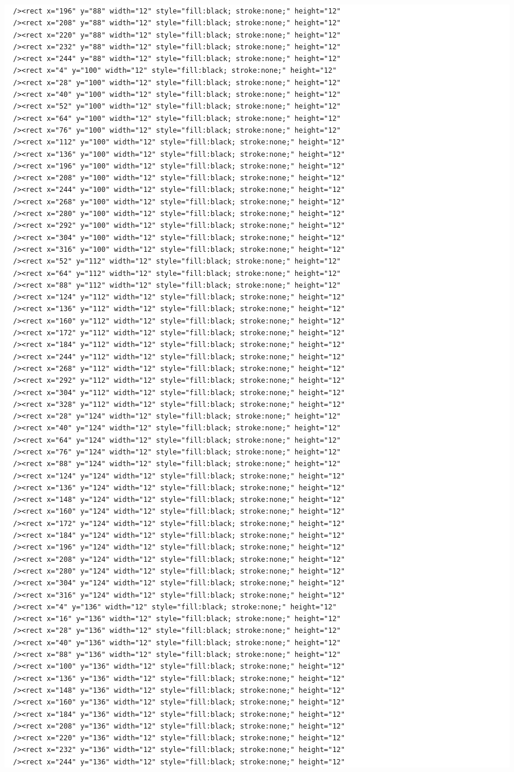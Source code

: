       /><rect x="196" y="88" width="12" style="fill:black; stroke:none;" height="12"
      /><rect x="208" y="88" width="12" style="fill:black; stroke:none;" height="12"
      /><rect x="220" y="88" width="12" style="fill:black; stroke:none;" height="12"
      /><rect x="232" y="88" width="12" style="fill:black; stroke:none;" height="12"
      /><rect x="244" y="88" width="12" style="fill:black; stroke:none;" height="12"
      /><rect x="4" y="100" width="12" style="fill:black; stroke:none;" height="12"
      /><rect x="28" y="100" width="12" style="fill:black; stroke:none;" height="12"
      /><rect x="40" y="100" width="12" style="fill:black; stroke:none;" height="12"
      /><rect x="52" y="100" width="12" style="fill:black; stroke:none;" height="12"
      /><rect x="64" y="100" width="12" style="fill:black; stroke:none;" height="12"
      /><rect x="76" y="100" width="12" style="fill:black; stroke:none;" height="12"
      /><rect x="112" y="100" width="12" style="fill:black; stroke:none;" height="12"
      /><rect x="136" y="100" width="12" style="fill:black; stroke:none;" height="12"
      /><rect x="196" y="100" width="12" style="fill:black; stroke:none;" height="12"
      /><rect x="208" y="100" width="12" style="fill:black; stroke:none;" height="12"
      /><rect x="244" y="100" width="12" style="fill:black; stroke:none;" height="12"
      /><rect x="268" y="100" width="12" style="fill:black; stroke:none;" height="12"
      /><rect x="280" y="100" width="12" style="fill:black; stroke:none;" height="12"
      /><rect x="292" y="100" width="12" style="fill:black; stroke:none;" height="12"
      /><rect x="304" y="100" width="12" style="fill:black; stroke:none;" height="12"
      /><rect x="316" y="100" width="12" style="fill:black; stroke:none;" height="12"
      /><rect x="52" y="112" width="12" style="fill:black; stroke:none;" height="12"
      /><rect x="64" y="112" width="12" style="fill:black; stroke:none;" height="12"
      /><rect x="88" y="112" width="12" style="fill:black; stroke:none;" height="12"
      /><rect x="124" y="112" width="12" style="fill:black; stroke:none;" height="12"
      /><rect x="136" y="112" width="12" style="fill:black; stroke:none;" height="12"
      /><rect x="160" y="112" width="12" style="fill:black; stroke:none;" height="12"
      /><rect x="172" y="112" width="12" style="fill:black; stroke:none;" height="12"
      /><rect x="184" y="112" width="12" style="fill:black; stroke:none;" height="12"
      /><rect x="244" y="112" width="12" style="fill:black; stroke:none;" height="12"
      /><rect x="268" y="112" width="12" style="fill:black; stroke:none;" height="12"
      /><rect x="292" y="112" width="12" style="fill:black; stroke:none;" height="12"
      /><rect x="304" y="112" width="12" style="fill:black; stroke:none;" height="12"
      /><rect x="328" y="112" width="12" style="fill:black; stroke:none;" height="12"
      /><rect x="28" y="124" width="12" style="fill:black; stroke:none;" height="12"
      /><rect x="40" y="124" width="12" style="fill:black; stroke:none;" height="12"
      /><rect x="64" y="124" width="12" style="fill:black; stroke:none;" height="12"
      /><rect x="76" y="124" width="12" style="fill:black; stroke:none;" height="12"
      /><rect x="88" y="124" width="12" style="fill:black; stroke:none;" height="12"
      /><rect x="124" y="124" width="12" style="fill:black; stroke:none;" height="12"
      /><rect x="136" y="124" width="12" style="fill:black; stroke:none;" height="12"
      /><rect x="148" y="124" width="12" style="fill:black; stroke:none;" height="12"
      /><rect x="160" y="124" width="12" style="fill:black; stroke:none;" height="12"
      /><rect x="172" y="124" width="12" style="fill:black; stroke:none;" height="12"
      /><rect x="184" y="124" width="12" style="fill:black; stroke:none;" height="12"
      /><rect x="196" y="124" width="12" style="fill:black; stroke:none;" height="12"
      /><rect x="208" y="124" width="12" style="fill:black; stroke:none;" height="12"
      /><rect x="280" y="124" width="12" style="fill:black; stroke:none;" height="12"
      /><rect x="304" y="124" width="12" style="fill:black; stroke:none;" height="12"
      /><rect x="316" y="124" width="12" style="fill:black; stroke:none;" height="12"
      /><rect x="4" y="136" width="12" style="fill:black; stroke:none;" height="12"
      /><rect x="16" y="136" width="12" style="fill:black; stroke:none;" height="12"
      /><rect x="28" y="136" width="12" style="fill:black; stroke:none;" height="12"
      /><rect x="40" y="136" width="12" style="fill:black; stroke:none;" height="12"
      /><rect x="88" y="136" width="12" style="fill:black; stroke:none;" height="12"
      /><rect x="100" y="136" width="12" style="fill:black; stroke:none;" height="12"
      /><rect x="136" y="136" width="12" style="fill:black; stroke:none;" height="12"
      /><rect x="148" y="136" width="12" style="fill:black; stroke:none;" height="12"
      /><rect x="160" y="136" width="12" style="fill:black; stroke:none;" height="12"
      /><rect x="184" y="136" width="12" style="fill:black; stroke:none;" height="12"
      /><rect x="208" y="136" width="12" style="fill:black; stroke:none;" height="12"
      /><rect x="220" y="136" width="12" style="fill:black; stroke:none;" height="12"
      /><rect x="232" y="136" width="12" style="fill:black; stroke:none;" height="12"
      /><rect x="244" y="136" width="12" style="fill:black; stroke:none;" height="12"